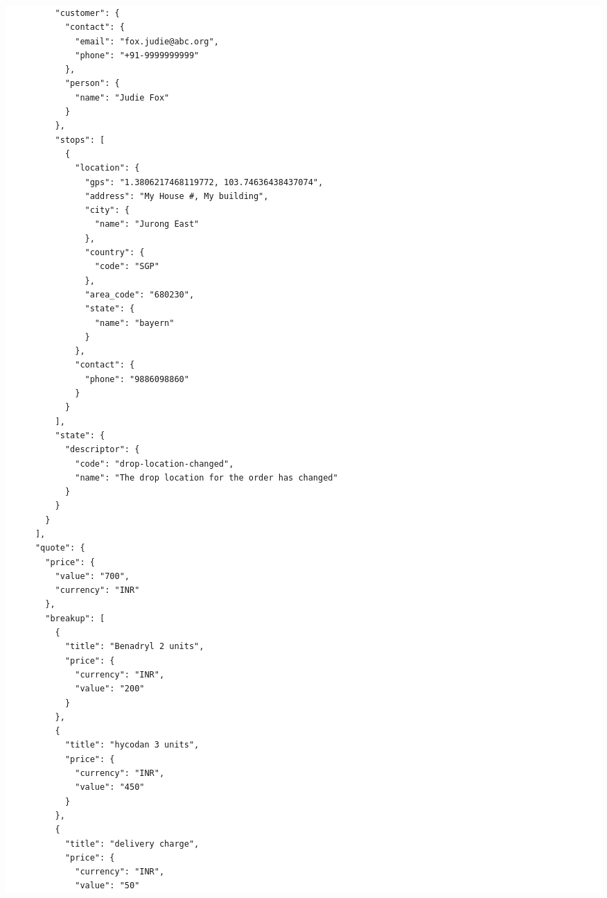 ```
          "customer": {
            "contact": {
              "email": "fox.judie@abc.org",
              "phone": "+91-9999999999"
            },
            "person": {
              "name": "Judie Fox"
            }
          },
          "stops": [
            {
              "location": {
                "gps": "1.3806217468119772, 103.74636438437074",
                "address": "My House #, My building",
                "city": {
                  "name": "Jurong East"
                },
                "country": {
                  "code": "SGP"
                },
                "area_code": "680230",
                "state": {
                  "name": "bayern"
                }
              },
              "contact": {
                "phone": "9886098860"
              }
            }
          ],
          "state": {
            "descriptor": {
              "code": "drop-location-changed",
              "name": "The drop location for the order has changed"
            }
          }
        }
      ],
      "quote": {
        "price": {
          "value": "700",
          "currency": "INR"
        },
        "breakup": [
          {
            "title": "Benadryl 2 units",
            "price": {
              "currency": "INR",
              "value": "200"
            }
          },
          {
            "title": "hycodan 3 units",
            "price": {
              "currency": "INR",
              "value": "450"
            }
          },
          {
            "title": "delivery charge",
            "price": {
              "currency": "INR",
              "value": "50"
```